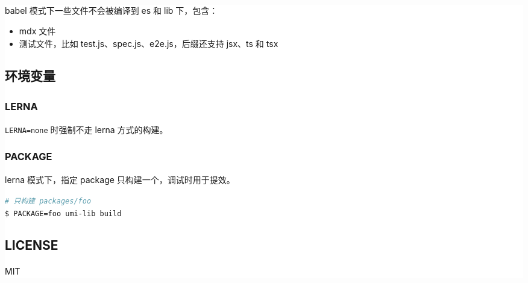 babel 模式下一些文件不会被编译到 es 和 lib 下，包含：

* mdx 文件
* 测试文件，比如 test.js、spec.js、e2e.js，后缀还支持 jsx、ts 和 tsx

## 环境变量

### LERNA

`LERNA=none` 时强制不走 lerna 方式的构建。

### PACKAGE

lerna 模式下，指定 package 只构建一个，调试时用于提效。

```bash
# 只构建 packages/foo
$ PACKAGE=foo umi-lib build
```



## LICENSE

MIT

